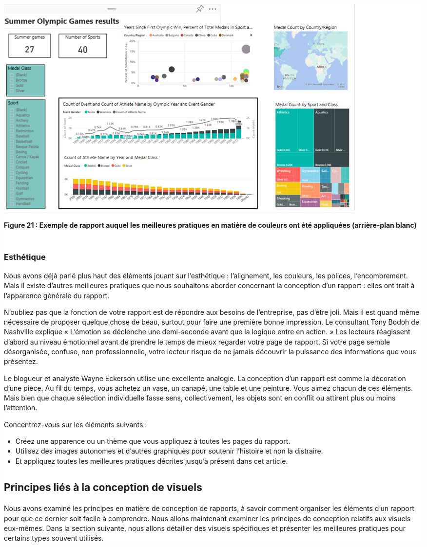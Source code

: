![](media/power-bi-visualization-best-practices/power-bi-example5b.png)

**Figure 21 : Exemple de rapport auquel les meilleures pratiques en matière de couleurs ont été appliquées (arrière-plan blanc)**
 

### <a name="aesthetics"></a>Esthétique
Nous avons déjà parlé plus haut des éléments jouant sur l’esthétique : l’alignement, les couleurs, les polices, l’encombrement.  Mais il existe d’autres meilleures pratiques que nous souhaitons aborder concernant la conception d’un rapport : elles ont trait à l’apparence générale du rapport.  

N’oubliez pas que la fonction de votre rapport est de répondre aux besoins de l’entreprise, pas d’être joli.  Mais il est quand même nécessaire de proposer quelque chose de beau, surtout pour faire une première bonne impression. Le consultant Tony Bodoh de Nashville explique « L’émotion se déclenche une demi-seconde avant que la logique entre en action. »  Les lecteurs réagissent d’abord au niveau émotionnel avant de prendre le temps de mieux regarder votre page de rapport. Si votre page semble désorganisée, confuse, non professionnelle, votre lecteur risque de ne jamais découvrir la puissance des informations que vous présentez.

Le blogueur et analyste Wayne Eckerson utilise une excellente analogie.  La conception d’un rapport est comme la décoration d’une pièce.  Au fil du temps, vous achetez un vase, un canapé, une table et une peinture.  Vous aimez chacun de ces éléments. Mais bien que chaque sélection individuelle fasse sens, collectivement, les objets sont en conflit ou attirent plus ou moins l’attention.

Concentrez-vous sur les éléments suivants :

* Créez une apparence ou un thème que vous appliquez à toutes les pages du rapport.
* Utilisez des images autonomes et d’autres graphiques pour soutenir l’histoire et non la distraire.
* Et appliquez toutes les meilleures pratiques décrites jusqu’à présent dans cet article.

## <a name="principles-of-visual-design"></a>Principes liés à la conception de visuels
Nous avons examiné les principes en matière de conception de rapports, à savoir comment organiser les éléments d’un rapport pour que ce dernier soit facile à comprendre.  Nous allons maintenant examiner les principes de conception relatifs aux visuels eux-mêmes.  Dans la section suivante, nous allons détailler des visuels spécifiques et présenter les meilleures pratiques pour certains types souvent utilisés.
